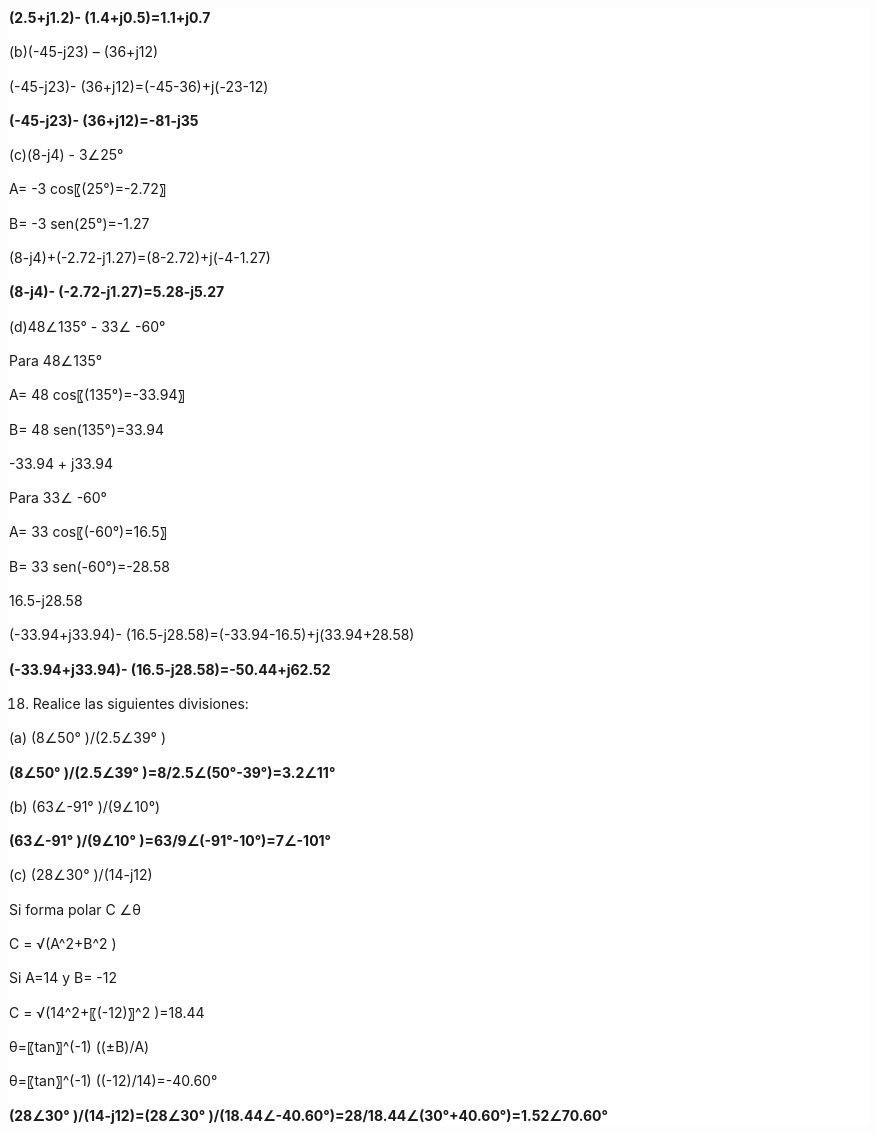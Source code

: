 **(2.5+j1.2)- (1.4+j0.5)=1.1+j0.7**

(b)(-45-j23) – (36+j12)

(-45-j23)- (36+j12)=(-45-36)+j(-23-12)

**(-45-j23)- (36+j12)=-81-j35**

(c)(8-j4) - 3∠25°

A= -3 cos⁡〖(25°)=-2.72〗

B= -3 sen(25°)=-1.27

(8-j4)+(-2.72-j1.27)=(8-2.72)+j(-4-1.27)

**(8-j4)- (-2.72-j1.27)=5.28-j5.27**

(d)48∠135° - 33∠ -60°

Para 48∠135°

A= 48 cos⁡〖(135°)=-33.94〗

B= 48 sen(135°)=33.94

-33.94 + j33.94

Para 33∠ -60°

A= 33 cos⁡〖(-60°)=16.5〗

B= 33 sen(-60°)=-28.58

16.5-j28.58

(-33.94+j33.94)- (16.5-j28.58)=(-33.94-16.5)+j(33.94+28.58)

**(-33.94+j33.94)- (16.5-j28.58)=-50.44+j62.52**

18. Realice las siguientes divisiones:

(a)  (8∠50° )/(2.5∠39° )

**(8∠50° )/(2.5∠39° )=8/2.5∠(50°-39°)=3.2∠11°**

(b)  (63∠-91° )/(9∠10°)

**(63∠-91° )/(9∠10° )=63/9∠(-91°-10°)=7∠-101°**

(c)  (28∠30° )/(14-j12)

Si forma polar C ∠θ

C = √(A^2+B^2 )

Si A=14 y B= -12

C = √(14^2+〖(-12)〗^2 )=18.44

θ=〖tan〗^(-1) ((±B)/A)

θ=〖tan〗^(-1) ((-12)/14)=-40.60°

**(28∠30° )/(14-j12)=(28∠30° )/(18.44∠-40.60°)=28/18.44∠(30°+40.60°)=1.52∠70.60°**
